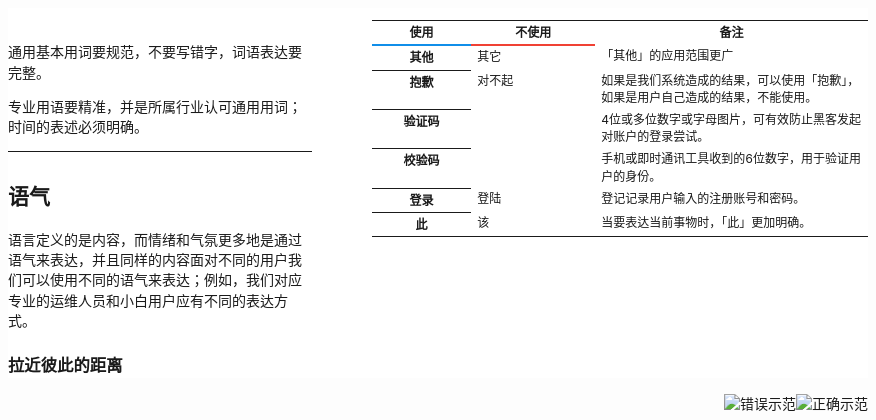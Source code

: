 <table style="font-size:12px;float:right;width:496px;margin-left:60px;margin-bottom:100px;clear:both;">
  <tr>
    <th style="border-bottom: 2px solid #108ee9;width:20%;">使用</th>
    <th style="border-bottom: 2px solid #f04134;width:25%;">不使用</th>
    <th>备注</th>
  </tr>
  <tr>
    <th>其他</th>
    <td>其它</td>
    <td>「其他」的应用范围更广</td>
  </tr>
  <tr>
    <th>抱歉</th>
    <td>对不起</td>
    <td>如果是我们系统造成的结果，可以使用「抱歉」，如果是用户自己造成的结果，不能使用。</td>
  </tr>
  <tr>
    <th>验证码</th>
    <td></td>
    <td>4位或多位数字或字母图片，可有效防止黑客发起对账户的登录尝试。</td>
  </tr>
  <tr>
    <th>校验码</th>
    <td></td>
    <td>手机或即时通讯工具收到的6位数字，用于验证用户的身份。</td>
  </tr>
  <tr>
    <th>登录</th>
    <td>登陆</td>
    <td>登记记录用户输入的注册账号和密码。</td>
  </tr>
  <tr>
    <th>此</th>
    <td>该</td>
    <td>当要表达当前事物时，「此」更加明确。</td>
  </tr>
</table>

通用基本用词要规范，不要写错字，词语表达要完整。

专业用语要精准，并是所属行业认可通用用词；时间的表述必须明确。

---

## 语气

语言定义的是内容，而情绪和气氛更多地是通过语气来表达，并且同样的内容面对不同的用户我们可以使用不同的语气来表达；例如，我们对应专业的运维人员和小白用户应有不同的表达方式。

### 拉近彼此的距离

<img class="preview-img no-padding good" align="right" src="https://gw.alipayobjects.com/zos/rmsportal/LXVkAEabvRXwOTYkewzV.png" alt="正确示范">
<img class="preview-img no-padding bad" align="right" src="https://gw.alipayobjects.com/zos/rmsportal/KxSWWhUiCPYaadFucIEr.png" alt="错误示范" description="建议不要使用「您」，太过客气，让用户感觉有些疏远。">
